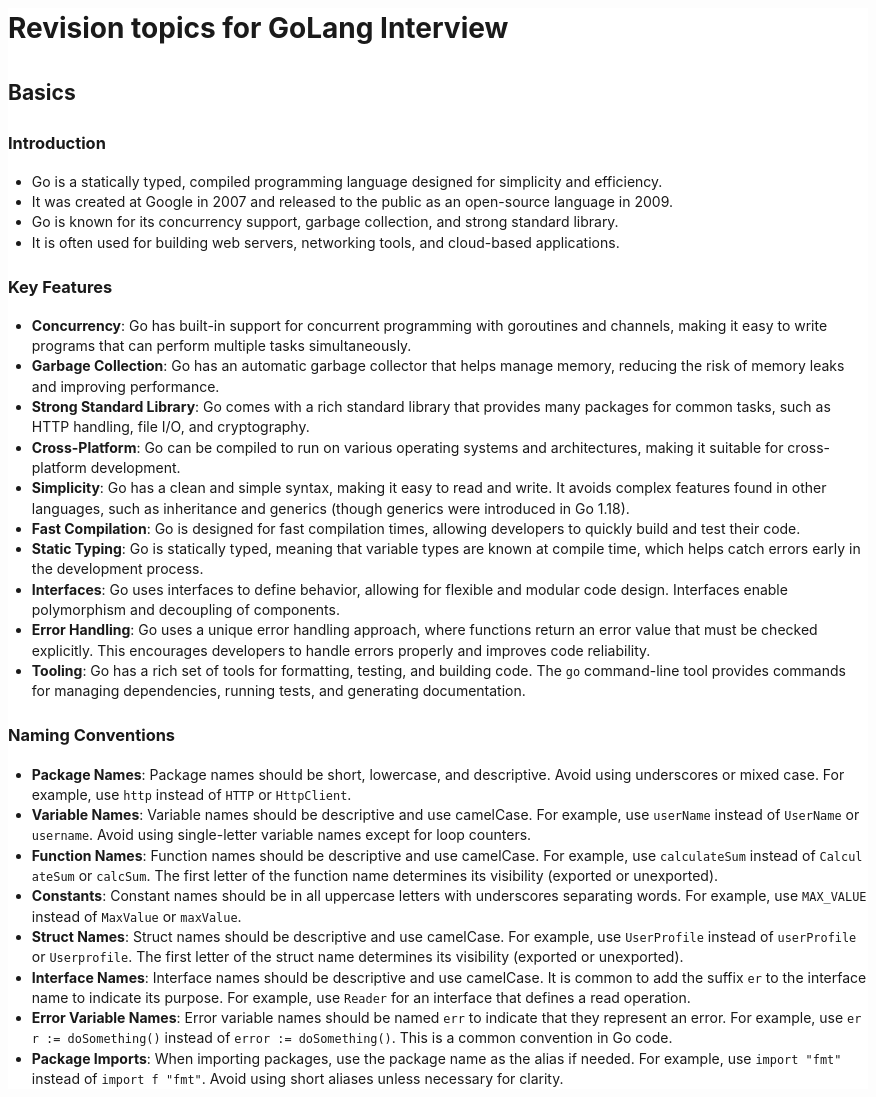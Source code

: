 # Revision topics for GoLang Interview


## Basics

### Introduction

- Go is a statically typed, compiled programming language designed for simplicity and efficiency.
- It was created at Google in 2007 and released to the public as an open-source language in 2009.
- Go is known for its concurrency support, garbage collection, and strong standard library.
- It is often used for building web servers, networking tools, and cloud-based applications.

### Key Features
- **Concurrency**: Go has built-in support for concurrent programming with goroutines and channels, making it easy to write programs that can perform multiple tasks simultaneously.
- **Garbage Collection**: Go has an automatic garbage collector that helps manage memory, reducing the risk of memory leaks and improving performance.
- **Strong Standard Library**: Go comes with a rich standard library that provides many packages for common tasks, such as HTTP handling, file I/O, and cryptography.
- **Cross-Platform**: Go can be compiled to run on various operating systems and architectures, making it suitable for cross-platform development.
- **Simplicity**: Go has a clean and simple syntax, making it easy to read and write. It avoids complex features found in other languages, such as inheritance and generics (though generics were introduced in Go 1.18).
- **Fast Compilation**: Go is designed for fast compilation times, allowing developers to quickly build and test their code.
- **Static Typing**: Go is statically typed, meaning that variable types are known at compile time, which helps catch errors early in the development process.
- **Interfaces**: Go uses interfaces to define behavior, allowing for flexible and modular code design. Interfaces enable polymorphism and decoupling of components.
- **Error Handling**: Go uses a unique error handling approach, where functions return an error value that must be checked explicitly. This encourages developers to handle errors properly and improves code reliability.
- **Tooling**: Go has a rich set of tools for formatting, testing, and building code. The `go` command-line tool provides commands for managing dependencies, running tests, and generating documentation.

### Naming Conventions

- **Package Names**: Package names should be short, lowercase, and descriptive. Avoid using underscores or mixed case. For example, use `http` instead of `HTTP` or `HttpClient`.
- **Variable Names**: Variable names should be descriptive and use camelCase. For example, use `userName` instead of `UserName` or `username`. Avoid using single-letter variable names except for loop counters.
- **Function Names**: Function names should be descriptive and use camelCase. For example, use `calculateSum` instead of `CalculateSum` or `calcSum`. The first letter of the function name determines its visibility (exported or unexported).
- **Constants**: Constant names should be in all uppercase letters with underscores separating words. For example, use `MAX_VALUE` instead of `MaxValue` or `maxValue`.
- **Struct Names**: Struct names should be descriptive and use camelCase. For example, use `UserProfile` instead of `userProfile` or `Userprofile`. The first letter of the struct name determines its visibility (exported or unexported).
- **Interface Names**: Interface names should be descriptive and use camelCase. It is common to add the suffix `er` to the interface name to indicate its purpose. For example, use `Reader` for an interface that defines a read operation.
- **Error Variable Names**: Error variable names should be named `err` to indicate that they represent an error. For example, use `err := doSomething()` instead of `error := doSomething()`. This is a common convention in Go code.
- **Package Imports**: When importing packages, use the package name as the alias if needed. For example, use `import "fmt"` instead of `import f "fmt"`. Avoid using short aliases unless necessary for clarity.